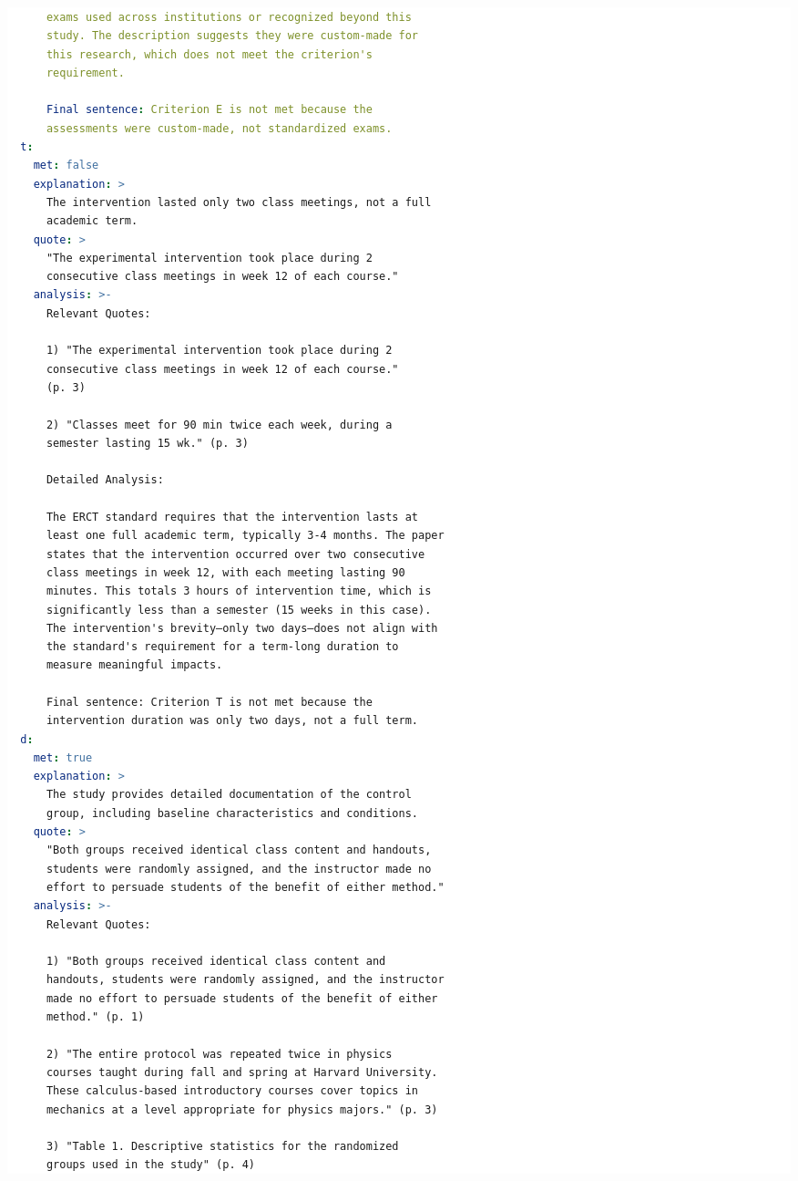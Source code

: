 ```yaml
      exams used across institutions or recognized beyond this
      study. The description suggests they were custom-made for
      this research, which does not meet the criterion's
      requirement.
      
      Final sentence: Criterion E is not met because the
      assessments were custom-made, not standardized exams.
  t:
    met: false
    explanation: >
      The intervention lasted only two class meetings, not a full
      academic term.
    quote: >
      "The experimental intervention took place during 2
      consecutive class meetings in week 12 of each course."
    analysis: >-
      Relevant Quotes:
      
      1) "The experimental intervention took place during 2
      consecutive class meetings in week 12 of each course."
      (p. 3)
      
      2) "Classes meet for 90 min twice each week, during a
      semester lasting 15 wk." (p. 3)
      
      Detailed Analysis:
      
      The ERCT standard requires that the intervention lasts at
      least one full academic term, typically 3-4 months. The paper
      states that the intervention occurred over two consecutive
      class meetings in week 12, with each meeting lasting 90
      minutes. This totals 3 hours of intervention time, which is
      significantly less than a semester (15 weeks in this case).
      The intervention's brevity—only two days—does not align with
      the standard's requirement for a term-long duration to
      measure meaningful impacts.
      
      Final sentence: Criterion T is not met because the
      intervention duration was only two days, not a full term.
  d:
    met: true
    explanation: >
      The study provides detailed documentation of the control
      group, including baseline characteristics and conditions.
    quote: >
      "Both groups received identical class content and handouts,
      students were randomly assigned, and the instructor made no
      effort to persuade students of the benefit of either method."
    analysis: >-
      Relevant Quotes:
      
      1) "Both groups received identical class content and
      handouts, students were randomly assigned, and the instructor
      made no effort to persuade students of the benefit of either
      method." (p. 1)
      
      2) "The entire protocol was repeated twice in physics
      courses taught during fall and spring at Harvard University.
      These calculus-based introductory courses cover topics in
      mechanics at a level appropriate for physics majors." (p. 3)
      
      3) "Table 1. Descriptive statistics for the randomized
      groups used in the study" (p. 4)
```